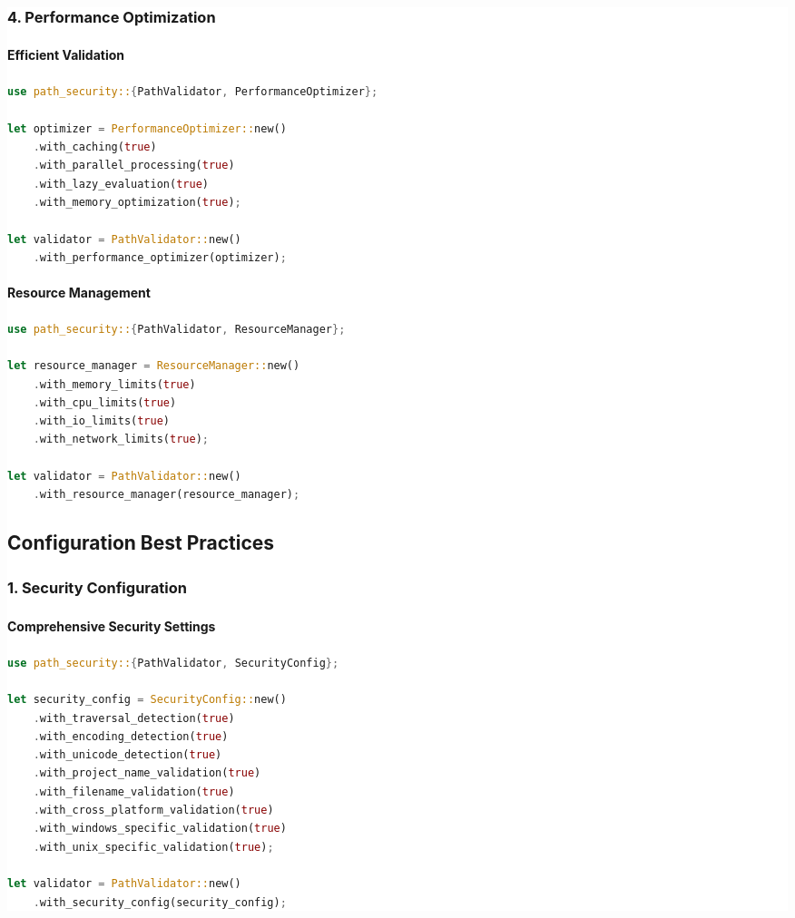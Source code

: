 ### 4. Performance Optimization

#### Efficient Validation

```rust
use path_security::{PathValidator, PerformanceOptimizer};

let optimizer = PerformanceOptimizer::new()
    .with_caching(true)
    .with_parallel_processing(true)
    .with_lazy_evaluation(true)
    .with_memory_optimization(true);

let validator = PathValidator::new()
    .with_performance_optimizer(optimizer);
```

#### Resource Management

```rust
use path_security::{PathValidator, ResourceManager};

let resource_manager = ResourceManager::new()
    .with_memory_limits(true)
    .with_cpu_limits(true)
    .with_io_limits(true)
    .with_network_limits(true);

let validator = PathValidator::new()
    .with_resource_manager(resource_manager);
```

## Configuration Best Practices

### 1. Security Configuration

#### Comprehensive Security Settings

```rust
use path_security::{PathValidator, SecurityConfig};

let security_config = SecurityConfig::new()
    .with_traversal_detection(true)
    .with_encoding_detection(true)
    .with_unicode_detection(true)
    .with_project_name_validation(true)
    .with_filename_validation(true)
    .with_cross_platform_validation(true)
    .with_windows_specific_validation(true)
    .with_unix_specific_validation(true);

let validator = PathValidator::new()
    .with_security_config(security_config);
```
